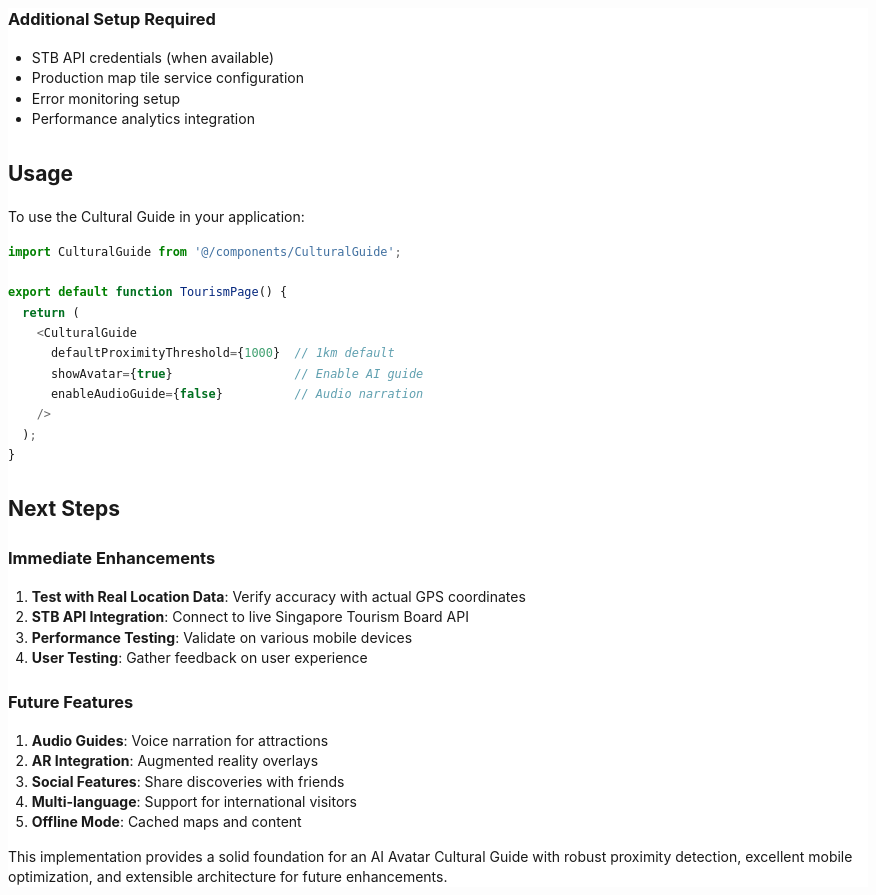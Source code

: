 ### Additional Setup Required
- STB API credentials (when available)
- Production map tile service configuration
- Error monitoring setup
- Performance analytics integration

## Usage

To use the Cultural Guide in your application:

```typescript
import CulturalGuide from '@/components/CulturalGuide';

export default function TourismPage() {
  return (
    <CulturalGuide 
      defaultProximityThreshold={1000}  // 1km default
      showAvatar={true}                 // Enable AI guide
      enableAudioGuide={false}          // Audio narration
    />
  );
}
```

## Next Steps

### Immediate Enhancements
1. **Test with Real Location Data**: Verify accuracy with actual GPS coordinates
2. **STB API Integration**: Connect to live Singapore Tourism Board API
3. **Performance Testing**: Validate on various mobile devices
4. **User Testing**: Gather feedback on user experience

### Future Features
1. **Audio Guides**: Voice narration for attractions
2. **AR Integration**: Augmented reality overlays
3. **Social Features**: Share discoveries with friends
4. **Multi-language**: Support for international visitors
5. **Offline Mode**: Cached maps and content

This implementation provides a solid foundation for an AI Avatar Cultural Guide with robust proximity detection, excellent mobile optimization, and extensible architecture for future enhancements.

